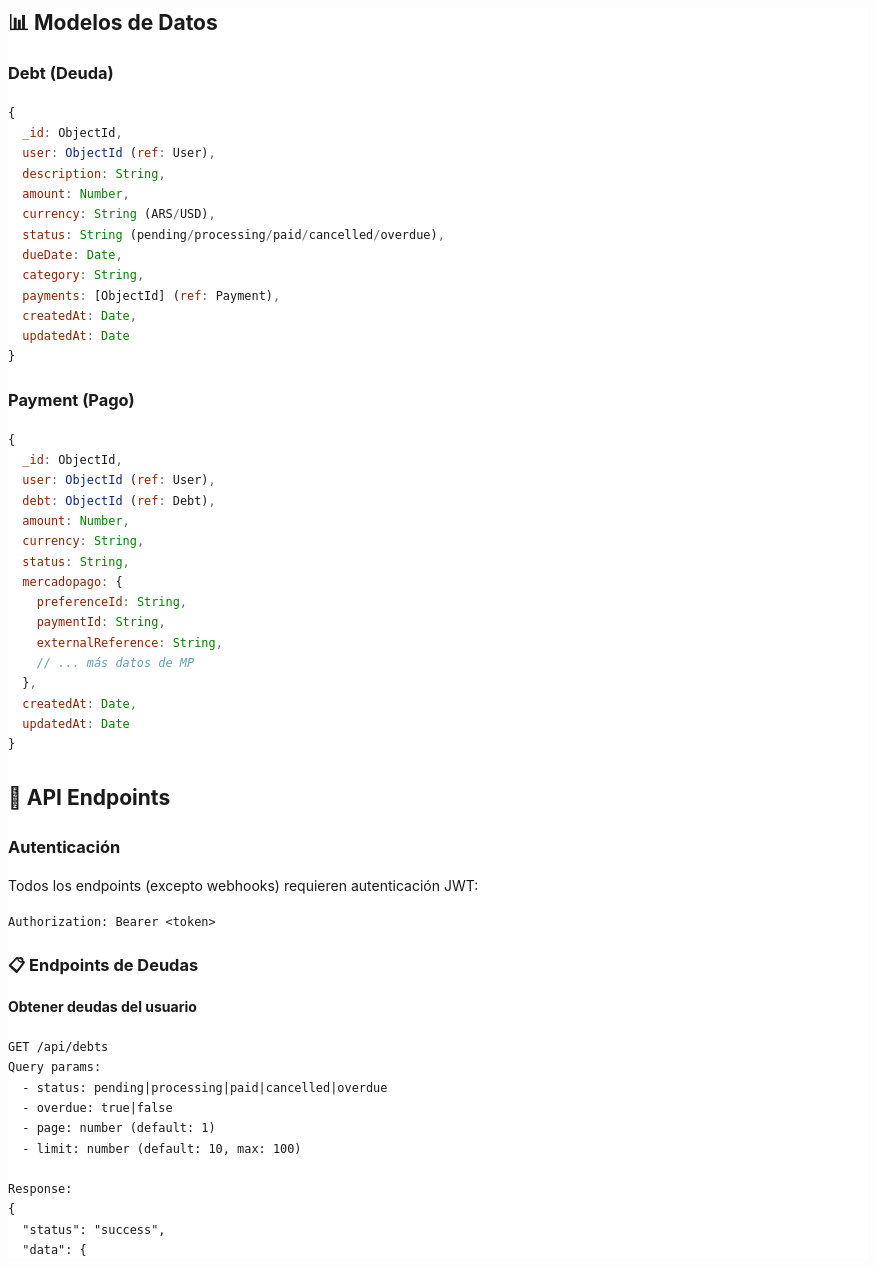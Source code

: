 ## 📊 Modelos de Datos

### Debt (Deuda)
```javascript
{
  _id: ObjectId,
  user: ObjectId (ref: User),
  description: String,
  amount: Number,
  currency: String (ARS/USD),
  status: String (pending/processing/paid/cancelled/overdue),
  dueDate: Date,
  category: String,
  payments: [ObjectId] (ref: Payment),
  createdAt: Date,
  updatedAt: Date
}
```

### Payment (Pago)
```javascript
{
  _id: ObjectId,
  user: ObjectId (ref: User),
  debt: ObjectId (ref: Debt),
  amount: Number,
  currency: String,
  status: String,
  mercadopago: {
    preferenceId: String,
    paymentId: String,
    externalReference: String,
    // ... más datos de MP
  },
  createdAt: Date,
  updatedAt: Date
}
```

## 🔌 API Endpoints

### Autenticación
Todos los endpoints (excepto webhooks) requieren autenticación JWT:
```
Authorization: Bearer <token>
```

### 📋 Endpoints de Deudas

#### Obtener deudas del usuario
```http
GET /api/debts
Query params:
  - status: pending|processing|paid|cancelled|overdue
  - overdue: true|false
  - page: number (default: 1)
  - limit: number (default: 10, max: 100)

Response:
{
  "status": "success",
  "data": {
```
